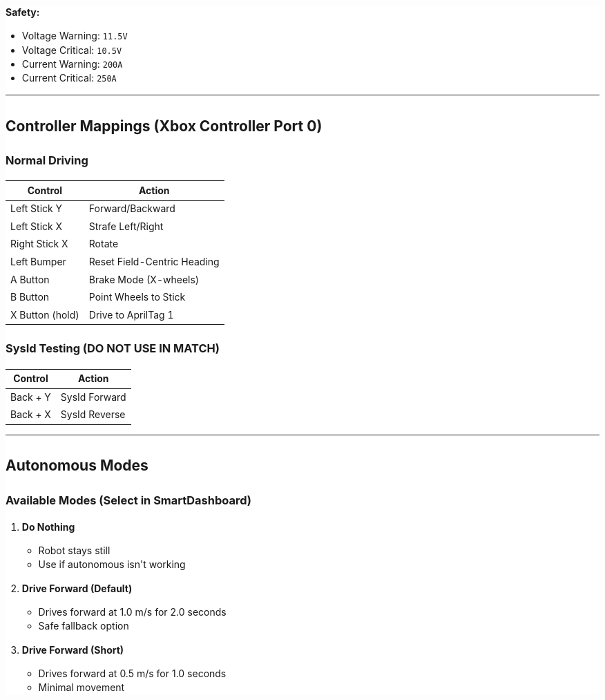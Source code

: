**Safety:**
- Voltage Warning: `11.5V`
- Voltage Critical: `10.5V`
- Current Warning: `200A`
- Current Critical: `250A`

---

## Controller Mappings (Xbox Controller Port 0)

### Normal Driving
| Control | Action |
|---------|--------|
| Left Stick Y | Forward/Backward |
| Left Stick X | Strafe Left/Right |
| Right Stick X | Rotate |
| Left Bumper | Reset Field-Centric Heading |
| A Button | Brake Mode (X-wheels) |
| B Button | Point Wheels to Stick |
| X Button (hold) | Drive to AprilTag 1 |

### SysId Testing (DO NOT USE IN MATCH)
| Control | Action |
|---------|--------|
| Back + Y | SysId Forward |
| Back + X | SysId Reverse |

---

## Autonomous Modes

### Available Modes (Select in SmartDashboard)

1. **Do Nothing**
   - Robot stays still
   - Use if autonomous isn't working

2. **Drive Forward (Default)**
   - Drives forward at 1.0 m/s for 2.0 seconds
   - Safe fallback option

3. **Drive Forward (Short)**
   - Drives forward at 0.5 m/s for 1.0 seconds
   - Minimal movement
